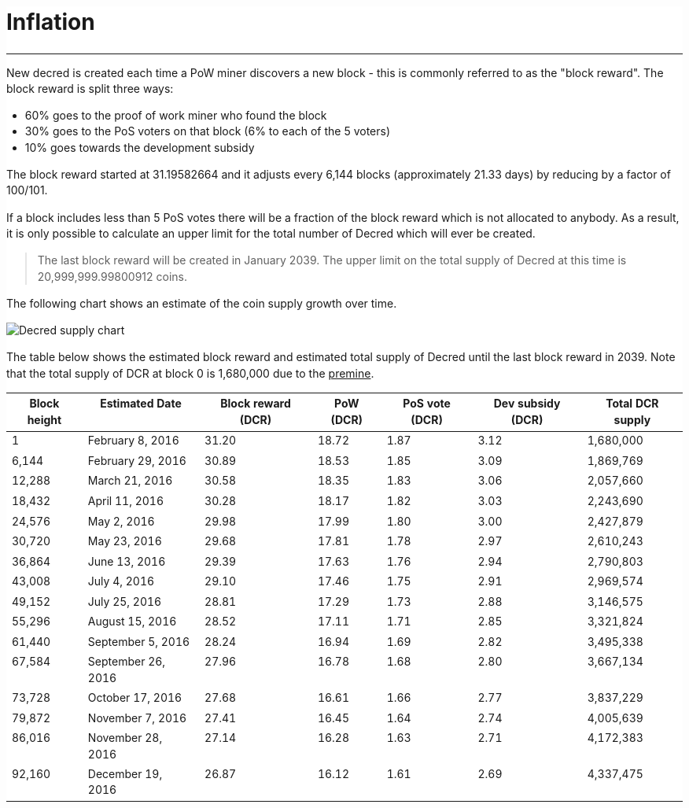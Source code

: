 # **Inflation**

---

New decred is created each time a PoW miner discovers a new block - this is commonly referred to as the "block reward". The block reward is split three ways:

* 60% goes to the proof of work miner who found the block
* 30% goes to the PoS voters on that block (6% to each of the 5 voters)
* 10% goes towards the development subsidy

The block reward started at 31.19582664 and it adjusts every 6,144 blocks (approximately 21.33 days) by reducing by a factor of 100/101.

If a block includes less than 5 PoS votes there will be a fraction of the block reward which is not allocated to anybody. As a result, it is only possible to calculate an upper limit for the total number of Decred which will ever be created.

> The last block reward will be created in January 2039. The upper limit on the total supply of Decred at this time is 20,999,999.99800912 coins.

The following chart shows an estimate of the coin supply growth over time.

![Decred supply chart](../../img/decred_supply.png)

The table below shows the estimated block reward and estimated total supply of Decred until the last block reward in 2039. Note that the total supply of DCR at block 0 is 1,680,000 due to the [premine](/faq/general/#3-how-was-the-decred-premine-distributed).

Block height | Estimated Date       | Block reward (DCR) | PoW (DCR) | PoS vote (DCR) | Dev subsidy (DCR) | Total DCR supply
-------------|----------------------|--------------------|-----------|----------------|-------------------|-----------------
1            | February 8, 2016     |              31.20 |     18.72 |           1.87 |              3.12 |        1,680,000
6,144        | February 29, 2016    |              30.89 |     18.53 |           1.85 |              3.09 |        1,869,769
12,288       | March 21, 2016       |              30.58 |     18.35 |           1.83 |              3.06 |        2,057,660
18,432       | April 11, 2016       |              30.28 |     18.17 |           1.82 |              3.03 |        2,243,690
24,576       | May 2, 2016          |              29.98 |     17.99 |           1.80 |              3.00 |        2,427,879
30,720       | May 23, 2016         |              29.68 |     17.81 |           1.78 |              2.97 |        2,610,243
36,864       | June 13, 2016        |              29.39 |     17.63 |           1.76 |              2.94 |        2,790,803
43,008       | July 4, 2016         |              29.10 |     17.46 |           1.75 |              2.91 |        2,969,574
49,152       | July 25, 2016        |              28.81 |     17.29 |           1.73 |              2.88 |        3,146,575
55,296       | August 15, 2016      |              28.52 |     17.11 |           1.71 |              2.85 |        3,321,824
61,440       | September 5, 2016    |              28.24 |     16.94 |           1.69 |              2.82 |        3,495,338
67,584       | September 26, 2016   |              27.96 |     16.78 |           1.68 |              2.80 |        3,667,134
73,728       | October 17, 2016     |              27.68 |     16.61 |           1.66 |              2.77 |        3,837,229
79,872       | November 7, 2016     |              27.41 |     16.45 |           1.64 |              2.74 |        4,005,639
86,016       | November 28, 2016    |              27.14 |     16.28 |           1.63 |              2.71 |        4,172,383
92,160       | December 19, 2016    |              26.87 |     16.12 |           1.61 |              2.69 |        4,337,475